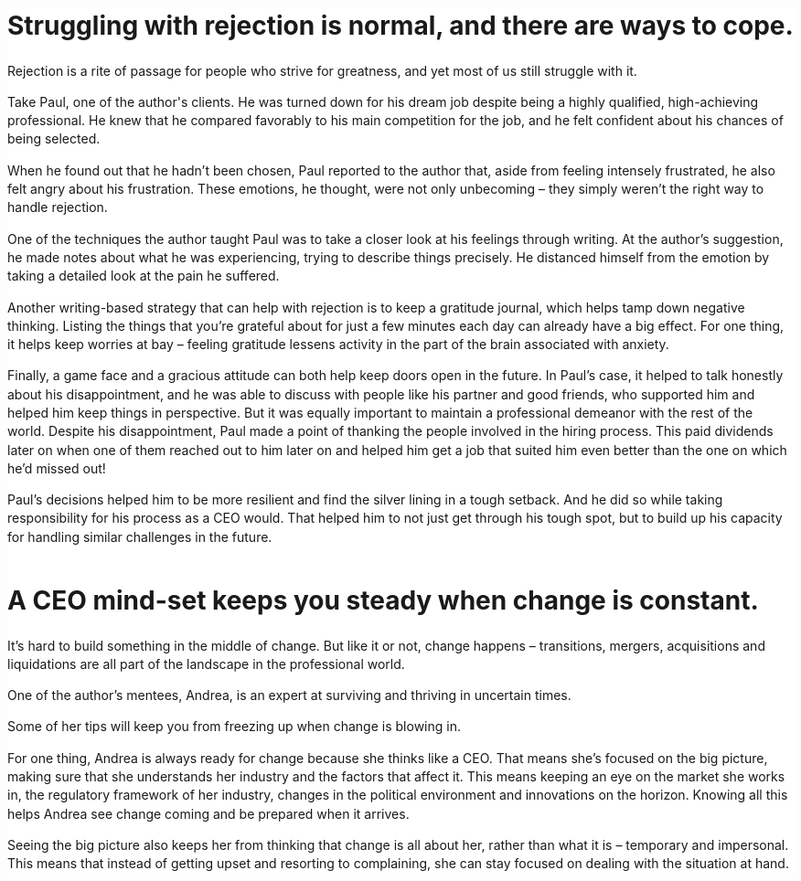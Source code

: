 # Struggling with rejection is normal, and there are ways to cope.

Rejection is a rite of passage for people who strive for greatness, and yet most of us still struggle with it.

Take Paul, one of the author's clients. He was turned down for his dream job despite being a highly qualified, high-achieving professional. He knew that he compared favorably to his main competition for the job, and he felt confident about his chances of being selected.

When he found out that he hadn’t been chosen, Paul reported to the author that, aside from feeling intensely frustrated, he also felt angry about his frustration. These emotions, he thought, were not only unbecoming – they simply weren’t the right way to handle rejection.

One of the techniques the author taught Paul was to take a closer look at his feelings through writing. At the author’s suggestion, he made notes about what he was experiencing, trying to describe things precisely. He distanced himself from the emotion by taking a detailed look at the pain he suffered.

Another writing-based strategy that can help with rejection is to keep a gratitude journal, which helps tamp down negative thinking. Listing the things that you’re grateful about for just a few minutes each day can already have a big effect. For one thing, it helps keep worries at bay – feeling gratitude lessens activity in the part of the brain associated with anxiety.

Finally, a game face and a gracious attitude can both help keep doors open in the future. In Paul’s case, it helped to talk honestly about his disappointment, and he was able to discuss with people like his partner and good friends, who supported him and helped him keep things in perspective. But it was equally important to maintain a professional demeanor with the rest of the world. Despite his disappointment, Paul made a point of thanking the people involved in the hiring process. This paid dividends later on when one of them reached out to him later on and helped him get a job that suited him even better than the one on which he’d missed out!

Paul’s decisions helped him to be more resilient and find the silver lining in a tough setback. And he did so while taking responsibility for his process as a CEO would. That helped him to not just get through his tough spot, but to build up his capacity for handling similar challenges in the future.

# A CEO mind-set keeps you steady when change is constant.

It’s hard to build something in the middle of change. But like it or not, change happens – transitions, mergers, acquisitions and liquidations are all part of the landscape in the professional world.

One of the author’s mentees, Andrea, is an expert at surviving and thriving in uncertain times.

Some of her tips will keep you from freezing up when change is blowing in.

For one thing, Andrea is always ready for change because she thinks like a CEO. That means she’s focused on the big picture, making sure that she understands her industry and the factors that affect it. This means keeping an eye on the market she works in, the regulatory framework of her industry, changes in the political environment and innovations on the horizon. Knowing all this helps Andrea see change coming and be prepared when it arrives.

Seeing the big picture also keeps her from thinking that change is all about her, rather than what it is – temporary and impersonal. This means that instead of getting upset and resorting to complaining, she can stay focused on dealing with the situation at hand.
